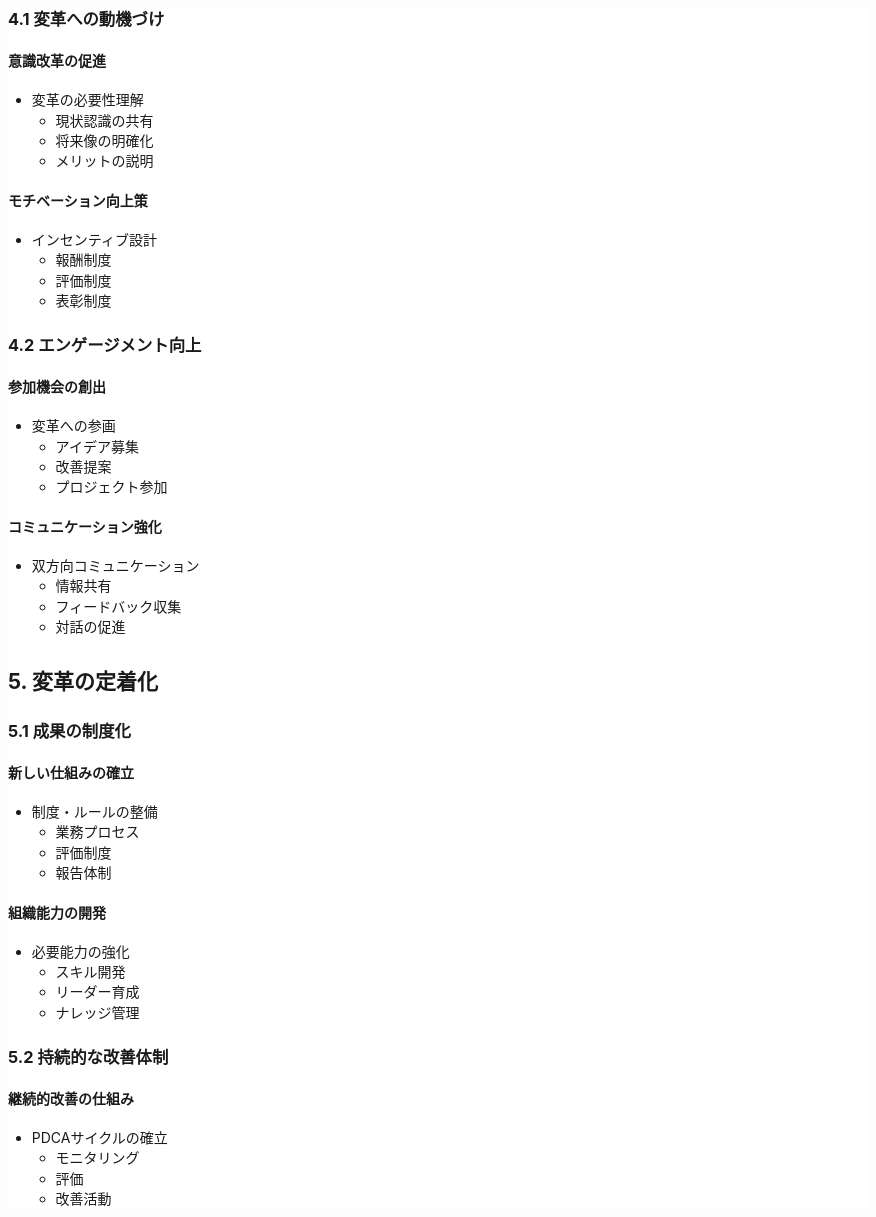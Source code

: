 ### 4.1 変革への動機づけ

#### 意識改革の促進
- 変革の必要性理解
  - 現状認識の共有
  - 将来像の明確化
  - メリットの説明

#### モチベーション向上策
- インセンティブ設計
  - 報酬制度
  - 評価制度
  - 表彰制度

### 4.2 エンゲージメント向上

#### 参加機会の創出
- 変革への参画
  - アイデア募集
  - 改善提案
  - プロジェクト参加

#### コミュニケーション強化
- 双方向コミュニケーション
  - 情報共有
  - フィードバック収集
  - 対話の促進

## 5. 変革の定着化

### 5.1 成果の制度化

#### 新しい仕組みの確立
- 制度・ルールの整備
  - 業務プロセス
  - 評価制度
  - 報告体制

#### 組織能力の開発
- 必要能力の強化
  - スキル開発
  - リーダー育成
  - ナレッジ管理

### 5.2 持続的な改善体制

#### 継続的改善の仕組み
- PDCAサイクルの確立
  - モニタリング
  - 評価
  - 改善活動
